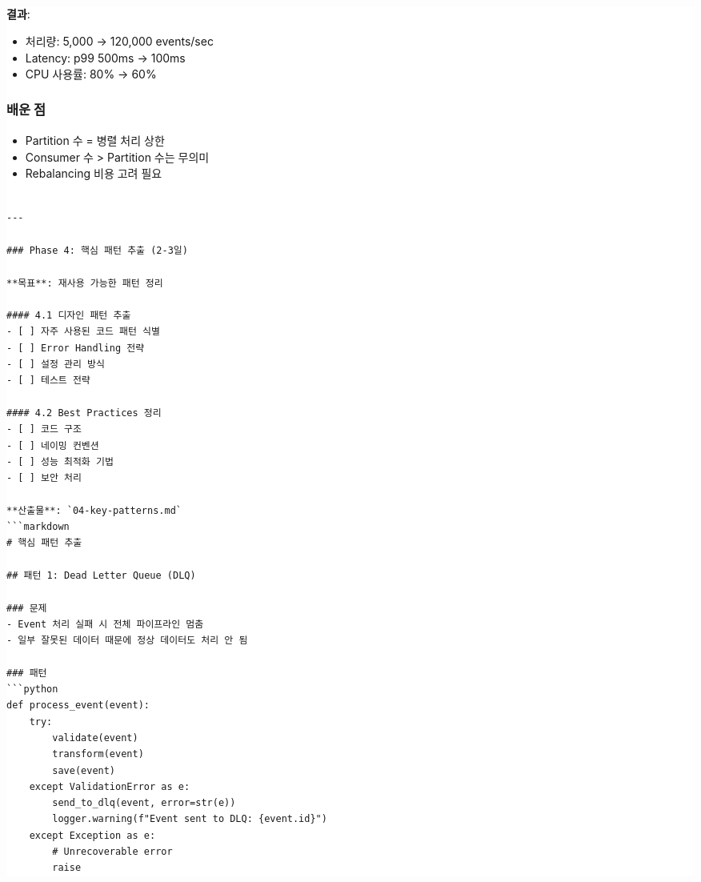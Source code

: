 **결과**:
- 처리량: 5,000 → 120,000 events/sec
- Latency: p99 500ms → 100ms
- CPU 사용률: 80% → 60%

### 배운 점
- Partition 수 = 병렬 처리 상한
- Consumer 수 > Partition 수는 무의미
- Rebalancing 비용 고려 필요
```

---

### Phase 4: 핵심 패턴 추출 (2-3일)

**목표**: 재사용 가능한 패턴 정리

#### 4.1 디자인 패턴 추출
- [ ] 자주 사용된 코드 패턴 식별
- [ ] Error Handling 전략
- [ ] 설정 관리 방식
- [ ] 테스트 전략

#### 4.2 Best Practices 정리
- [ ] 코드 구조
- [ ] 네이밍 컨벤션
- [ ] 성능 최적화 기법
- [ ] 보안 처리

**산출물**: `04-key-patterns.md`
```markdown
# 핵심 패턴 추출

## 패턴 1: Dead Letter Queue (DLQ)

### 문제
- Event 처리 실패 시 전체 파이프라인 멈춤
- 일부 잘못된 데이터 때문에 정상 데이터도 처리 안 됨

### 패턴
```python
def process_event(event):
    try:
        validate(event)
        transform(event)
        save(event)
    except ValidationError as e:
        send_to_dlq(event, error=str(e))
        logger.warning(f"Event sent to DLQ: {event.id}")
    except Exception as e:
        # Unrecoverable error
        raise
```
